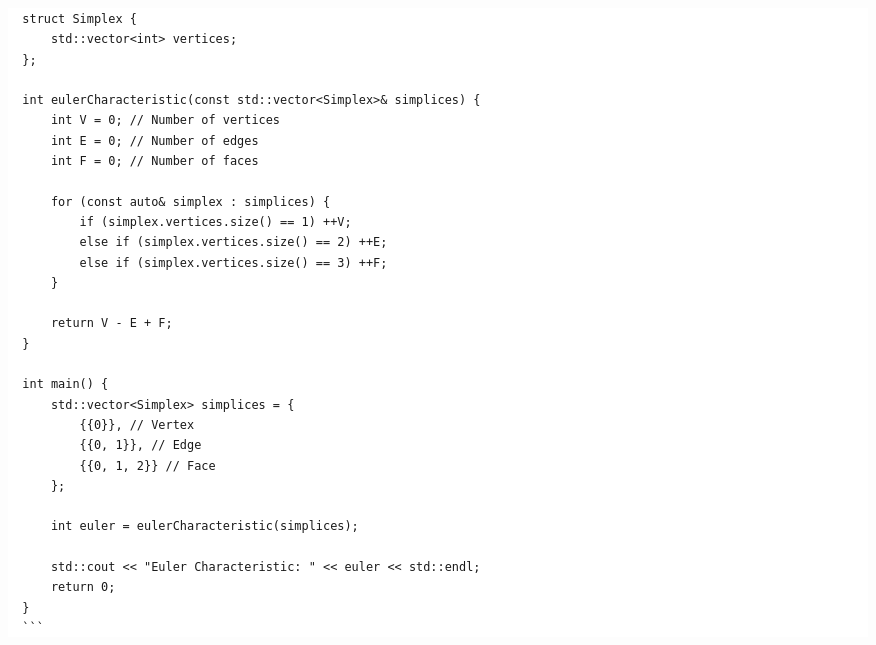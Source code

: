       struct Simplex {
          std::vector<int> vertices;
      };
      
      int eulerCharacteristic(const std::vector<Simplex>& simplices) {
          int V = 0; // Number of vertices
          int E = 0; // Number of edges
          int F = 0; // Number of faces
          
          for (const auto& simplex : simplices) {
              if (simplex.vertices.size() == 1) ++V;
              else if (simplex.vertices.size() == 2) ++E;
              else if (simplex.vertices.size() == 3) ++F;
          }
          
          return V - E + F;
      }
      
      int main() {
          std::vector<Simplex> simplices = {
              {{0}}, // Vertex
              {{0, 1}}, // Edge
              {{0, 1, 2}} // Face
          };
          
          int euler = eulerCharacteristic(simplices);
          
          std::cout << "Euler Characteristic: " << euler << std::endl;
          return 0;
      }
      ```
